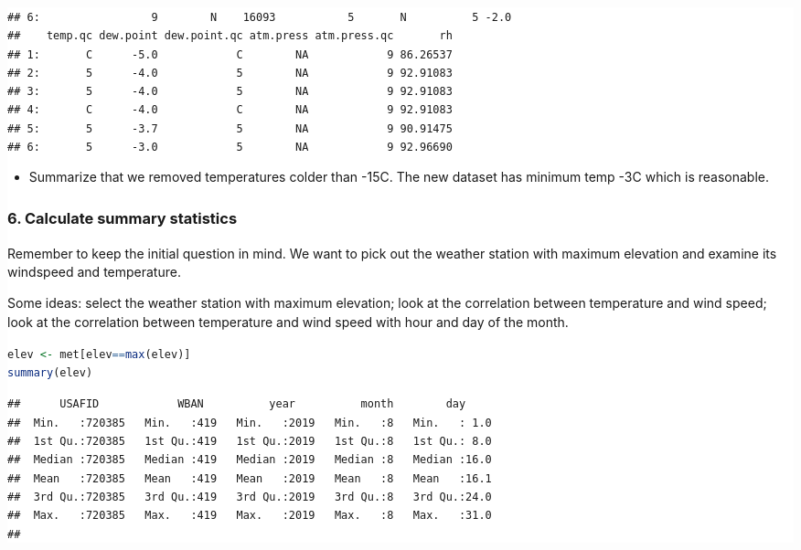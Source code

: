     ## 6:                 9        N    16093           5       N          5 -2.0
    ##    temp.qc dew.point dew.point.qc atm.press atm.press.qc       rh
    ## 1:       C      -5.0            C        NA            9 86.26537
    ## 2:       5      -4.0            5        NA            9 92.91083
    ## 3:       5      -4.0            5        NA            9 92.91083
    ## 4:       C      -4.0            C        NA            9 92.91083
    ## 5:       5      -3.7            5        NA            9 90.91475
    ## 6:       5      -3.0            5        NA            9 92.96690

- Summarize that we removed temperatures colder than -15C. The new dataset has minimum temp -3C which is reasonable.

### 6. Calculate summary statistics

Remember to keep the initial question in mind. We want to pick out the weather station with maximum elevation and examine its windspeed and temperature.

Some ideas: select the weather station with maximum elevation; look at the correlation between temperature and wind speed; look at the correlation between temperature and wind speed with hour and day of the month.

``` r
elev <- met[elev==max(elev)]
summary(elev)
```

    ##      USAFID            WBAN          year          month        day      
    ##  Min.   :720385   Min.   :419   Min.   :2019   Min.   :8   Min.   : 1.0  
    ##  1st Qu.:720385   1st Qu.:419   1st Qu.:2019   1st Qu.:8   1st Qu.: 8.0  
    ##  Median :720385   Median :419   Median :2019   Median :8   Median :16.0  
    ##  Mean   :720385   Mean   :419   Mean   :2019   Mean   :8   Mean   :16.1  
    ##  3rd Qu.:720385   3rd Qu.:419   3rd Qu.:2019   3rd Qu.:8   3rd Qu.:24.0  
    ##  Max.   :720385   Max.   :419   Max.   :2019   Max.   :8   Max.   :31.0  
    ##                                                                          